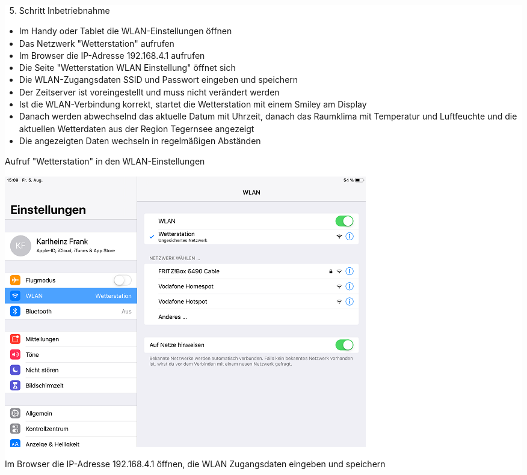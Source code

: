 
5. Schritt Inbetriebnahme

+ Im Handy oder Tablet die WLAN-Einstellungen öffnen
+ Das Netzwerk "Wetterstation" aufrufen
+ Im Browser die IP-Adresse 192.168.4.1 aufrufen
+ Die Seite "Wetterstation WLAN Einstellung" öffnet sich
+ Die WLAN-Zugangsdaten SSID und Passwort eingeben und speichern
+ Der Zeitserver ist voreingestellt und muss nicht verändert werden
+ Ist die WLAN-Verbindung korrekt, startet die Wetterstation mit einem Smiley am Display
+ Danach werden abwechselnd das aktuelle Datum mit Uhrzeit, danach das Raumklima mit Temperatur und Luftfeuchte und die aktuellen Wetterdaten aus der Region Tegernsee angezeigt
+ Die angezeigten Daten wechseln in regelmäßigen Abständen

Aufruf "Wetterstation" in den WLAN-Einstellungen

![Bild](/png/ws_ap_einstellung.png)  


Im Browser die IP-Adresse 192.168.4.1 öffnen, die WLAN Zugangsdaten eingeben und speichern
